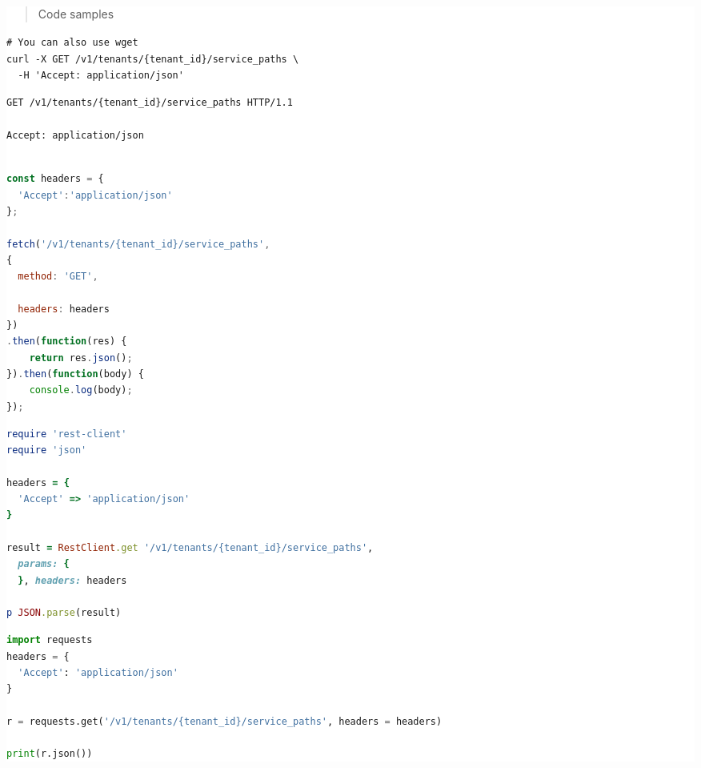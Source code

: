 > Code samples

```shell
# You can also use wget
curl -X GET /v1/tenants/{tenant_id}/service_paths \
  -H 'Accept: application/json'

```

```http
GET /v1/tenants/{tenant_id}/service_paths HTTP/1.1

Accept: application/json

```

```javascript

const headers = {
  'Accept':'application/json'
};

fetch('/v1/tenants/{tenant_id}/service_paths',
{
  method: 'GET',

  headers: headers
})
.then(function(res) {
    return res.json();
}).then(function(body) {
    console.log(body);
});

```

```ruby
require 'rest-client'
require 'json'

headers = {
  'Accept' => 'application/json'
}

result = RestClient.get '/v1/tenants/{tenant_id}/service_paths',
  params: {
  }, headers: headers

p JSON.parse(result)

```

```python
import requests
headers = {
  'Accept': 'application/json'
}

r = requests.get('/v1/tenants/{tenant_id}/service_paths', headers = headers)

print(r.json())

```
